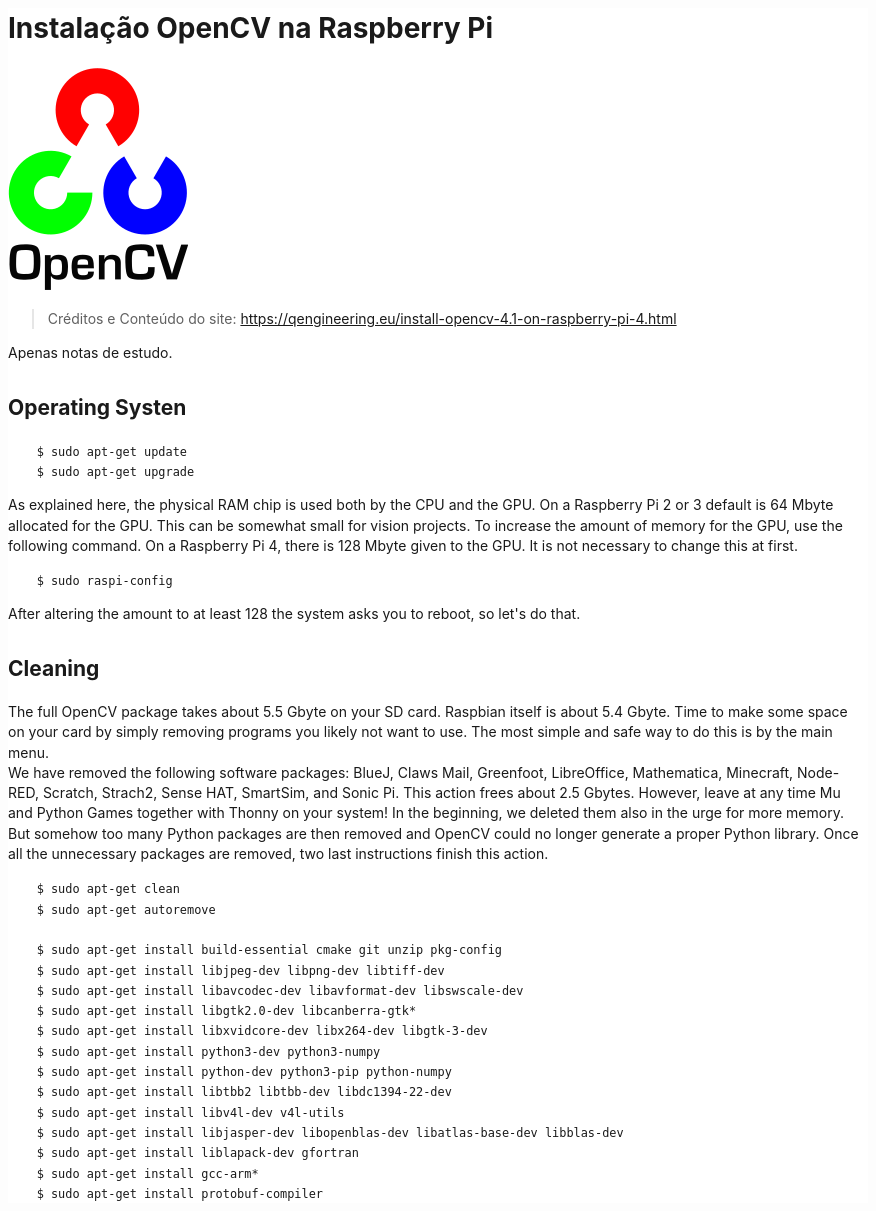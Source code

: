 # Instalação OpenCV na Raspberry Pi

<img src="imagens\opencv.png" alt="logo">

> Créditos e Conteúdo do site: https://qengineering.eu/install-opencv-4.1-on-raspberry-pi-4.html

Apenas notas de estudo.

## Operating Systen

        $ sudo apt-get update
        $ sudo apt-get upgrade

As explained here, the physical RAM chip is used both by the CPU and the GPU. On a Raspberry Pi 2 or 3 default is 64 Mbyte allocated for the GPU. This can be somewhat small for vision projects. To increase the amount of memory for the GPU, use the following command. On a Raspberry Pi 4, there is 128 Mbyte given to the GPU. It is not necessary to change this at first.

        $ sudo raspi-config

After altering the amount to at least 128 the system asks you to reboot, so let's do that.

## Cleaning

The full OpenCV package takes about 5.5 Gbyte on your SD card. Raspbian itself is about 5.4 Gbyte. Time to make some space on your card by simply removing programs you likely not want to use. The most simple and safe way to do this is by the main menu. <br>
We have removed the following software packages: BlueJ, Claws Mail, Greenfoot, LibreOffice, Mathematica, Minecraft, Node-RED, Scratch, Strach2, Sense HAT, SmartSim, and Sonic Pi. This action frees about 2.5 Gbytes. However, leave at any time Mu and Python Games together with Thonny on your system! In the beginning, we deleted them also in the urge for more memory. But somehow too many Python packages are then removed and OpenCV could no longer generate a proper Python library.
Once all the unnecessary packages are removed, two last instructions finish this action.

        $ sudo apt-get clean
        $ sudo apt-get autoremove

        $ sudo apt-get install build-essential cmake git unzip pkg-config
        $ sudo apt-get install libjpeg-dev libpng-dev libtiff-dev
        $ sudo apt-get install libavcodec-dev libavformat-dev libswscale-dev
        $ sudo apt-get install libgtk2.0-dev libcanberra-gtk*
        $ sudo apt-get install libxvidcore-dev libx264-dev libgtk-3-dev
        $ sudo apt-get install python3-dev python3-numpy
        $ sudo apt-get install python-dev python3-pip python-numpy
        $ sudo apt-get install libtbb2 libtbb-dev libdc1394-22-dev
        $ sudo apt-get install libv4l-dev v4l-utils
        $ sudo apt-get install libjasper-dev libopenblas-dev libatlas-base-dev libblas-dev
        $ sudo apt-get install liblapack-dev gfortran
        $ sudo apt-get install gcc-arm*
        $ sudo apt-get install protobuf-compiler
